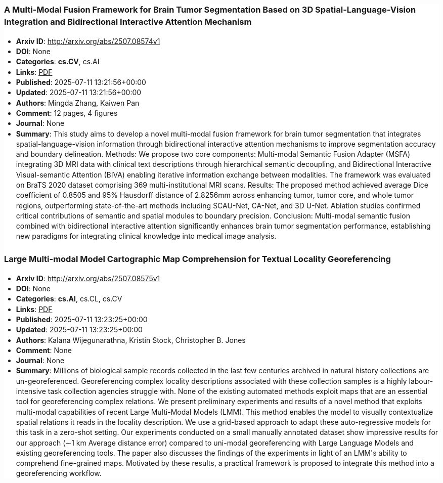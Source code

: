 

### A Multi-Modal Fusion Framework for Brain Tumor Segmentation Based on 3D Spatial-Language-Vision Integration and Bidirectional Interactive Attention Mechanism
- **Arxiv ID**: http://arxiv.org/abs/2507.08574v1
- **DOI**: None
- **Categories**: **cs.CV**, cs.AI
- **Links**: [PDF](http://arxiv.org/pdf/2507.08574v1)
- **Published**: 2025-07-11 13:21:56+00:00
- **Updated**: 2025-07-11 13:21:56+00:00
- **Authors**: Mingda Zhang, Kaiwen Pan
- **Comment**: 12 pages, 4 figures
- **Journal**: None
- **Summary**: This study aims to develop a novel multi-modal fusion framework for brain tumor segmentation that integrates spatial-language-vision information through bidirectional interactive attention mechanisms to improve segmentation accuracy and boundary delineation. Methods: We propose two core components: Multi-modal Semantic Fusion Adapter (MSFA) integrating 3D MRI data with clinical text descriptions through hierarchical semantic decoupling, and Bidirectional Interactive Visual-semantic Attention (BIVA) enabling iterative information exchange between modalities. The framework was evaluated on BraTS 2020 dataset comprising 369 multi-institutional MRI scans. Results: The proposed method achieved average Dice coefficient of 0.8505 and 95% Hausdorff distance of 2.8256mm across enhancing tumor, tumor core, and whole tumor regions, outperforming state-of-the-art methods including SCAU-Net, CA-Net, and 3D U-Net. Ablation studies confirmed critical contributions of semantic and spatial modules to boundary precision. Conclusion: Multi-modal semantic fusion combined with bidirectional interactive attention significantly enhances brain tumor segmentation performance, establishing new paradigms for integrating clinical knowledge into medical image analysis.



### Large Multi-modal Model Cartographic Map Comprehension for Textual Locality Georeferencing
- **Arxiv ID**: http://arxiv.org/abs/2507.08575v1
- **DOI**: None
- **Categories**: **cs.AI**, cs.CL, cs.CV
- **Links**: [PDF](http://arxiv.org/pdf/2507.08575v1)
- **Published**: 2025-07-11 13:23:25+00:00
- **Updated**: 2025-07-11 13:23:25+00:00
- **Authors**: Kalana Wijegunarathna, Kristin Stock, Christopher B. Jones
- **Comment**: None
- **Journal**: None
- **Summary**: Millions of biological sample records collected in the last few centuries archived in natural history collections are un-georeferenced. Georeferencing complex locality descriptions associated with these collection samples is a highly labour-intensive task collection agencies struggle with. None of the existing automated methods exploit maps that are an essential tool for georeferencing complex relations. We present preliminary experiments and results of a novel method that exploits multi-modal capabilities of recent Large Multi-Modal Models (LMM). This method enables the model to visually contextualize spatial relations it reads in the locality description. We use a grid-based approach to adapt these auto-regressive models for this task in a zero-shot setting. Our experiments conducted on a small manually annotated dataset show impressive results for our approach ($\sim$1 km Average distance error) compared to uni-modal georeferencing with Large Language Models and existing georeferencing tools. The paper also discusses the findings of the experiments in light of an LMM's ability to comprehend fine-grained maps. Motivated by these results, a practical framework is proposed to integrate this method into a georeferencing workflow.
